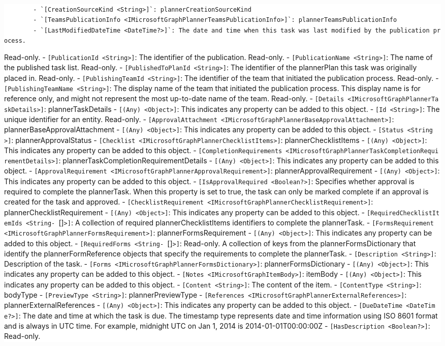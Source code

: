             - `[CreationSourceKind <String>]`: plannerCreationSourceKind
            - `[TeamsPublicationInfo <IMicrosoftGraphPlannerTeamsPublicationInfo>]`: plannerTeamsPublicationInfo
            - `[LastModifiedDateTime <DateTime?>]`: The date and time when this task was last modified by the publication process.
Read-only.
            - `[PublicationId <String>]`: The identifier of the publication.
Read-only.
            - `[PublicationName <String>]`: The name of the published task list.
Read-only.
            - `[PublishedToPlanId <String>]`: The identifier of the plannerPlan this task was originally placed in.
Read-only.
            - `[PublishingTeamId <String>]`: The identifier of the team that initiated the publication process.
Read-only.
            - `[PublishingTeamName <String>]`: The display name of the team that initiated the publication process.
This display name is for reference only, and might not represent the most up-to-date name of the team.
Read-only.
        - `[Details <IMicrosoftGraphPlannerTaskDetails>]`: plannerTaskDetails
          - `[(Any) <Object>]`: This indicates any property can be added to this object.
          - `[Id <String>]`: The unique identifier for an entity.
Read-only.
          - `[ApprovalAttachment <IMicrosoftGraphPlannerBaseApprovalAttachment>]`: plannerBaseApprovalAttachment
            - `[(Any) <Object>]`: This indicates any property can be added to this object.
            - `[Status <String>]`: plannerApprovalStatus
          - `[Checklist <IMicrosoftGraphPlannerChecklistItems>]`: plannerChecklistItems
            - `[(Any) <Object>]`: This indicates any property can be added to this object.
          - `[CompletionRequirements <IMicrosoftGraphPlannerTaskCompletionRequirementDetails>]`: plannerTaskCompletionRequirementDetails
            - `[(Any) <Object>]`: This indicates any property can be added to this object.
            - `[ApprovalRequirement <IMicrosoftGraphPlannerApprovalRequirement>]`: plannerApprovalRequirement
              - `[(Any) <Object>]`: This indicates any property can be added to this object.
              - `[IsApprovalRequired <Boolean?>]`: Specifies whether approval is required to complete the plannerTask.
When this property is set to true, the task can only be marked complete if an approval is created for the task and approved.
            - `[ChecklistRequirement <IMicrosoftGraphPlannerChecklistRequirement>]`: plannerChecklistRequirement
              - `[(Any) <Object>]`: This indicates any property can be added to this object.
              - `[RequiredChecklistItemIds <String- `[]`>]`: A collection of required plannerChecklistItems identifiers to complete the plannerTask.
            - `[FormsRequirement <IMicrosoftGraphPlannerFormsRequirement>]`: plannerFormsRequirement
              - `[(Any) <Object>]`: This indicates any property can be added to this object.
              - `[RequiredForms <String- `[]`>]`: Read-only.
A collection of keys from the plannerFormsDictionary that identify the plannerFormReference objects that specify the requirements to complete the plannerTask.
          - `[Description <String>]`: Description of the task.
          - `[Forms <IMicrosoftGraphPlannerFormsDictionary>]`: plannerFormsDictionary
            - `[(Any) <Object>]`: This indicates any property can be added to this object.
          - `[Notes <IMicrosoftGraphItemBody>]`: itemBody
            - `[(Any) <Object>]`: This indicates any property can be added to this object.
            - `[Content <String>]`: The content of the item.
            - `[ContentType <String>]`: bodyType
          - `[PreviewType <String>]`: plannerPreviewType
          - `[References <IMicrosoftGraphPlannerExternalReferences>]`: plannerExternalReferences
            - `[(Any) <Object>]`: This indicates any property can be added to this object.
        - `[DueDateTime <DateTime?>]`: The date and time at which the task is due.
The timestamp type represents date and time information using ISO 8601 format and is always in UTC time.
For example, midnight UTC on Jan 1, 2014 is 2014-01-01T00:00:00Z
        - `[HasDescription <Boolean?>]`: Read-only.